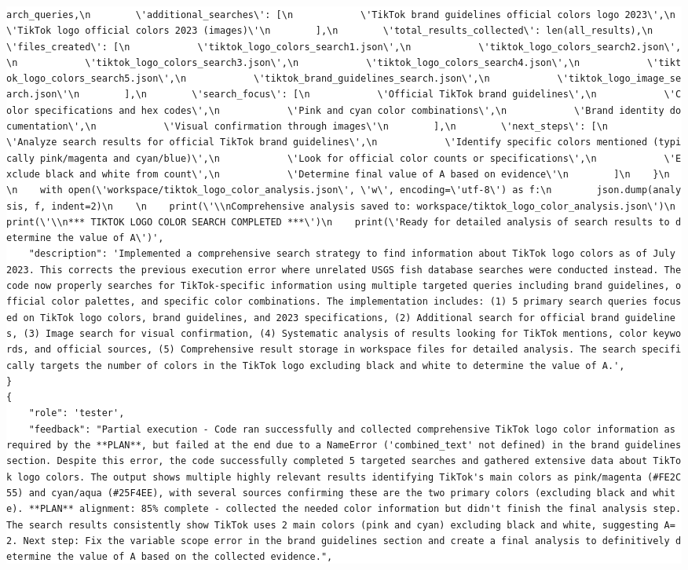 ```
arch_queries,\n        \'additional_searches\': [\n            \'TikTok brand guidelines official colors logo 2023\',\n            \'TikTok logo official colors 2023 (images)\'\n        ],\n        \'total_results_collected\': len(all_results),\n        \'files_created\': [\n            \'tiktok_logo_colors_search1.json\',\n            \'tiktok_logo_colors_search2.json\', \n            \'tiktok_logo_colors_search3.json\',\n            \'tiktok_logo_colors_search4.json\',\n            \'tiktok_logo_colors_search5.json\',\n            \'tiktok_brand_guidelines_search.json\',\n            \'tiktok_logo_image_search.json\'\n        ],\n        \'search_focus\': [\n            \'Official TikTok brand guidelines\',\n            \'Color specifications and hex codes\',\n            \'Pink and cyan color combinations\',\n            \'Brand identity documentation\',\n            \'Visual confirmation through images\'\n        ],\n        \'next_steps\': [\n            \'Analyze search results for official TikTok brand guidelines\',\n            \'Identify specific colors mentioned (typically pink/magenta and cyan/blue)\',\n            \'Look for official color counts or specifications\',\n            \'Exclude black and white from count\',\n            \'Determine final value of A based on evidence\'\n        ]\n    }\n    \n    with open(\'workspace/tiktok_logo_color_analysis.json\', \'w\', encoding=\'utf-8\') as f:\n        json.dump(analysis, f, indent=2)\n    \n    print(\'\\nComprehensive analysis saved to: workspace/tiktok_logo_color_analysis.json\')\n    print(\'\\n*** TIKTOK LOGO COLOR SEARCH COMPLETED ***\')\n    print(\'Ready for detailed analysis of search results to determine the value of A\')',
    "description": 'Implemented a comprehensive search strategy to find information about TikTok logo colors as of July 2023. This corrects the previous execution error where unrelated USGS fish database searches were conducted instead. The code now properly searches for TikTok-specific information using multiple targeted queries including brand guidelines, official color palettes, and specific color combinations. The implementation includes: (1) 5 primary search queries focused on TikTok logo colors, brand guidelines, and 2023 specifications, (2) Additional search for official brand guidelines, (3) Image search for visual confirmation, (4) Systematic analysis of results looking for TikTok mentions, color keywords, and official sources, (5) Comprehensive result storage in workspace files for detailed analysis. The search specifically targets the number of colors in the TikTok logo excluding black and white to determine the value of A.',
}
{
    "role": 'tester',
    "feedback": "Partial execution - Code ran successfully and collected comprehensive TikTok logo color information as required by the **PLAN**, but failed at the end due to a NameError ('combined_text' not defined) in the brand guidelines section. Despite this error, the code successfully completed 5 targeted searches and gathered extensive data about TikTok logo colors. The output shows multiple highly relevant results identifying TikTok's main colors as pink/magenta (#FE2C55) and cyan/aqua (#25F4EE), with several sources confirming these are the two primary colors (excluding black and white). **PLAN** alignment: 85% complete - collected the needed color information but didn't finish the final analysis step. The search results consistently show TikTok uses 2 main colors (pink and cyan) excluding black and white, suggesting A=2. Next step: Fix the variable scope error in the brand guidelines section and create a final analysis to definitively determine the value of A based on the collected evidence.",
```
